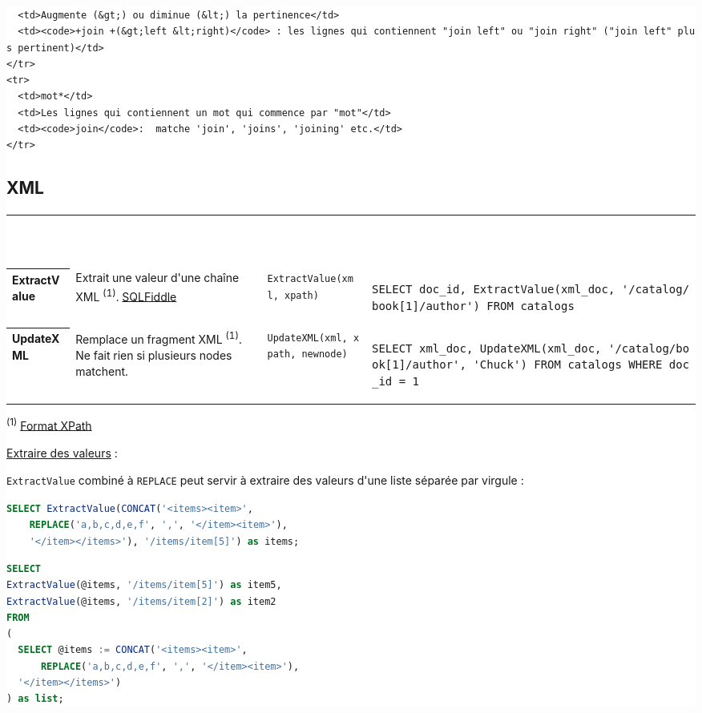       <td>Augmente (&gt;) ou diminue (&lt;) la pertinence</td>
      <td><code>+join +(&gt;left &lt;right)</code> : les lignes qui contiennent "join left" ou "join right" ("join left" plus pertinent)</td>
    </tr>
    <tr>
      <td>mot*</td>
      <td>Les lignes qui contiennent un mot qui commence par "mot"</td>
      <td><code>join</code>:  matche 'join', 'joins', 'joining' etc.</td>
    </tr>
  </tbody>
</table>

## XML

<table>
  <tr>
    <td>&emsp;&emsp;&emsp;&emsp;&emsp;&emsp;&emsp;&emsp;&emsp;</td>
    <td>&emsp;&emsp;&emsp;&emsp;&emsp;&emsp;&emsp;&emsp;&emsp;&emsp;&emsp;&emsp;&emsp;&emsp;&emsp;</td>
    <td>&emsp;&emsp;&emsp;&emsp;&emsp;&emsp;&emsp;&emsp;&emsp;&emsp;&emsp;&emsp;&emsp;&emsp;&emsp;&emsp;&emsp;</td>
    <td>&emsp;&emsp;&emsp;&emsp;&emsp;&emsp;&emsp;&emsp;&emsp;</td>
  </tr>
  <tr>
    <th align="left">ExtractValue</th>
    <td>Extrait une valeur d'une chaîne XML <sup>(1)</sup>. <a href="http://sqlfiddle.com/#!9/daaaba/9">SQLFiddle</a></td>
    <td><code>ExtractValue(xml, xpath)</code></td>
    <td><pre lang="sql">SELECT doc_id, ExtractValue(xml_doc, '/catalog/book[1]/author') FROM catalogs</pre></td>
  </tr>
  <tr>
    <th align="left">UpdateXML</th>
    <td>Remplace un fragment XML <sup>(1)</sup>. Ne fait rien si plusieurs nodes matchent.</td>
    <td><code>UpdateXML(xml,&nbsp;xpath,&nbsp;newnode)</code></td>
    <td><pre lang="sql">SELECT xml_doc, UpdateXML(xml_doc, '/catalog/book[1]/author', '<author>Chuck</author>') FROM catalogs WHERE doc_id = 1</pre></td>
  </tr>
</table>

<sup>(1)</sup> [Format XPath](https://dev.mysql.com/doc/refman/5.7/en/xml-functions.html#function_updatexml)

<ins>Extraire des valeurs</ins> :

`ExtractValue` combiné à `REPLACE` peut servir à extraire des valeurs d'une liste séparée par virgule :

``` sql
SELECT ExtractValue(CONCAT('<items><item>',
    REPLACE('a,b,c,d,e,f', ',', '</item><item>'),
    '</item></items>'), '/items/item[5]') as items;
```

``` sql
SELECT
ExtractValue(@items, '/items/item[5]') as item5,
ExtractValue(@items, '/items/item[2]') as item2
FROM
(
  SELECT @items := CONCAT('<items><item>',
      REPLACE('a,b,c,d,e,f', ',', '</item><item>'),
  '</item></items>')
) as list;
```
